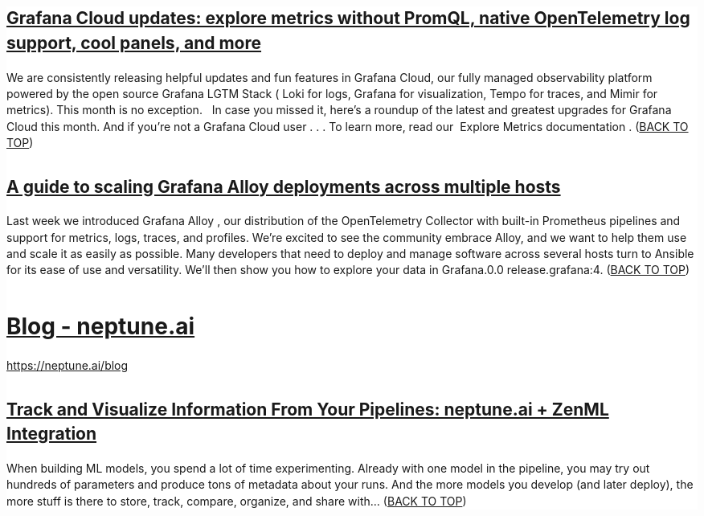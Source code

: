 <a name="ca91f8176d3565a606076e1a535963b4" />

## [Grafana Cloud updates: explore metrics without PromQL, native OpenTelemetry log support, cool panels, and more](https://grafana.com/blog/2024/04/16/grafana-cloud-updates-explore-metrics-without-promql-native-opentelemetry-log-support-cool-panels-and-more/)


We are consistently releasing helpful updates and fun features in Grafana Cloud, our fully managed observability platform powered by the open source Grafana LGTM Stack ( Loki for logs, Grafana for visualization, Tempo for traces, and Mimir for metrics). This month is no exception.   In case you missed it, here’s a roundup of the latest and greatest upgrades for Grafana Cloud this month. And if you’re not a Grafana Cloud user . . . To learn more, read our  Explore Metrics documentation .
 ([BACK TO TOP](#toc_ca91f8176d3565a606076e1a535963b4))


<a name="bf2c6d7d16a8e892b91fc6b9f6dd4f00" />

## [A guide to scaling Grafana Alloy deployments across multiple hosts](https://grafana.com/blog/2024/04/15/a-guide-to-scaling-grafana-alloy-deployments-across-multiple-hosts/)


Last week we introduced Grafana Alloy , our distribution of the OpenTelemetry Collector with built-in Prometheus pipelines and support for metrics, logs, traces, and profiles. We’re excited to see the community embrace Alloy, and we want to help them use and scale it as easily as possible. Many developers that need to deploy and manage software across several hosts turn to Ansible for its ease of use and versatility. We’ll then show you how to explore your data in Grafana.0.0 release.grafana:4.
 ([BACK TO TOP](#toc_bf2c6d7d16a8e892b91fc6b9f6dd4f00))



<a name="e1ccf252cde4a41d9319129141dedc95" />

# [Blog - neptune.ai](https://neptune.ai/blog)

https://neptune.ai/blog



<a name="6463de9d9d9317eaa66e38c86a4f75f3" />

## [Track and Visualize Information From Your Pipelines: neptune.ai &#43; ZenML Integration](https://neptune.ai/blog/track-visualize-pipelines-neptune-zenml-integration)


When building ML models, you spend a lot of time experimenting. Already with one model in the pipeline, you may try out hundreds of parameters and produce tons of metadata about your runs. And the more models you develop (and later deploy), the more stuff is there to store, track, compare, organize, and share with…
 ([BACK TO TOP](#toc_6463de9d9d9317eaa66e38c86a4f75f3))


<a name="0644973c87f94b5a6f9651c6caa2b066" />
